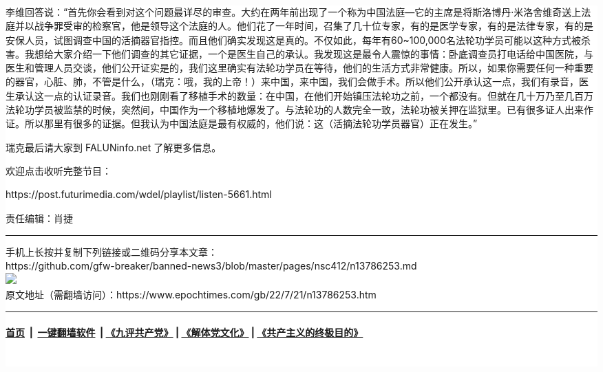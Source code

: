  李维回答说：“首先你会看到对这个问题最详尽的审查。大约在两年前出现了一个称为中国法庭—它的主席是将斯洛博丹·米洛舍维奇送上法庭并以战争罪受审的检察官，他是领导这个法庭的人。他们花了一年时间，召集了几十位专家，有的是医学专家，有的是法律专家，有的是安保人员，试图调查中国的活摘器官指控。而且他们确实发现这是真的。不仅如此，每年有60~100,000名法轮功学员可能以这种方式被杀害。我想给大家介绍一下他们调查的其它证据，一个是医生自己的承认。我发现这是最令人震惊的事情：卧底调查员打电话给中国医院，与医生和管理人员交谈，他们公开证实是的，我们这里确实有法轮功学员在等待，他们的生活方式非常健康。所以，如果你需要任何一种重要的器官，心脏、肺，不管是什么，（瑞克：哦，我的上帝！）来中国，来中国，我们会做手术。所以他们公开承认这一点，我们有录音，医生承认这一点的认证录音。我们也刚刚看了移植手术的数量：在中国，在他们开始镇压法轮功之前，一个都没有。但就在几十万乃至几百万法轮功学员被监禁的时候，突然间，中国作为一个移植地爆发了。与法轮功的人数完全一致，法轮功被关押在监狱里。已有很多证人出来作证。所以那里有很多的证据。但我认为中国法庭是最有权威的，他们说：这（活摘法轮功学员器官）正在发生。”
</p>
<p>
 瑞克最后请大家到
 <ok href="http://FALUNinfo.net">
  FALUNinfo.net
 </ok>
 了解更多信息。
</p>
<p>
 欢迎点击收听完整节目：
</p>
<p>
 <ok href="https://post.futurimedia.com/wdel/playlist/listen-5661.html">
  https://post.futurimedia.com/wdel/playlist/listen-5661.html
 </ok>
</p>
<p>
 责任编辑：肖捷
</p>
</div>
<hr/>
手机上长按并复制下列链接或二维码分享本文章：<br/>
https://github.com/gfw-breaker/banned-news3/blob/master/pages/nsc412/n13786253.md <br/>
<a href='https://github.com/gfw-breaker/banned-news3/blob/master/pages/nsc412/n13786253.md'><img src='https://github.com/gfw-breaker/banned-news3/blob/master/pages/nsc412/n13786253.md.png'/></a> <br/>
原文地址（需翻墙访问）：https://www.epochtimes.com/gb/22/7/21/n13786253.htm


------------------------
#### [首页](https://github.com/gfw-breaker/banned-news3/blob/master/README.md) &nbsp;|&nbsp; [一键翻墙软件](https://github.com/gfw-breaker/nogfw/blob/master/README.md) &nbsp;| [《九评共产党》](https://github.com/gfw-breaker/9ping.md/blob/master/README.md#九评之一评共产党是什么) | [《解体党文化》](https://github.com/gfw-breaker/jtdwh.md/blob/master/README.md) | [《共产主义的终极目的》](https://github.com/gfw-breaker/gczydzjmd.md/blob/master/README.md)


<img src='http://gfw-breaker.win/banned-news3/pages/nsc412/n13786253.md' width='0px' height='0px'/>